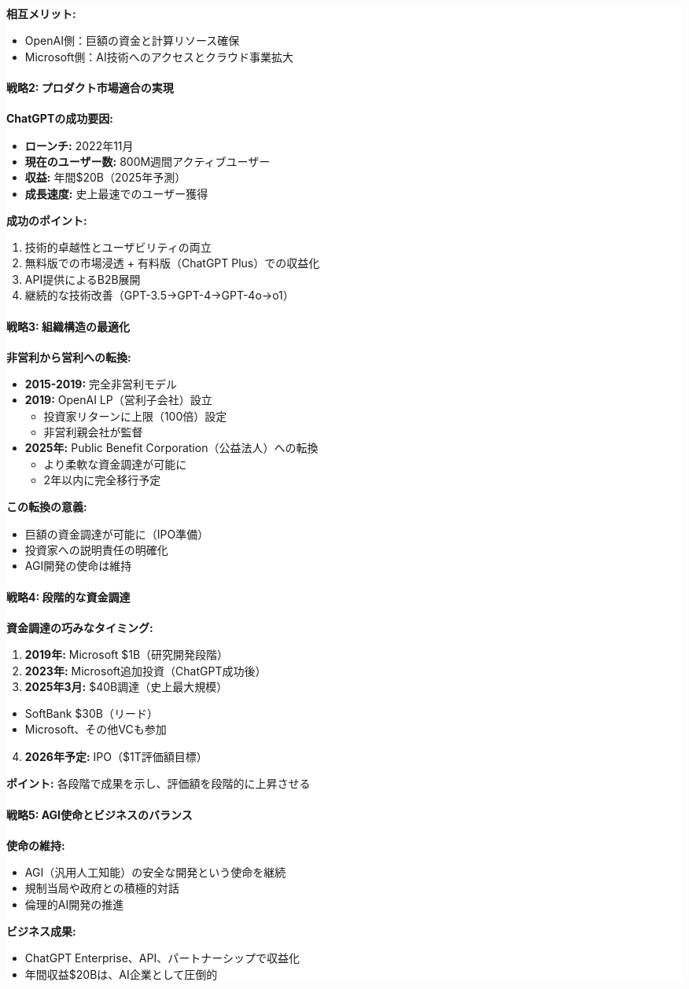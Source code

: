 **相互メリット:**
- OpenAI側：巨額の資金と計算リソース確保
- Microsoft側：AI技術へのアクセスとクラウド事業拡大

#### 戦略2: プロダクト市場適合の実現

**ChatGPTの成功要因:**
- **ローンチ:** 2022年11月
- **現在のユーザー数:** 800M週間アクティブユーザー
- **収益:** 年間$20B（2025年予測）
- **成長速度:** 史上最速でのユーザー獲得

**成功のポイント:**
1. 技術的卓越性とユーザビリティの両立
2. 無料版での市場浸透 + 有料版（ChatGPT Plus）での収益化
3. API提供によるB2B展開
4. 継続的な技術改善（GPT-3.5→GPT-4→GPT-4o→o1）

#### 戦略3: 組織構造の最適化

**非営利から営利への転換:**
- **2015-2019:** 完全非営利モデル
- **2019:** OpenAI LP（営利子会社）設立
  - 投資家リターンに上限（100倍）設定
  - 非営利親会社が監督
- **2025年:** Public Benefit Corporation（公益法人）への転換
  - より柔軟な資金調達が可能に
  - 2年以内に完全移行予定

**この転換の意義:**
- 巨額の資金調達が可能に（IPO準備）
- 投資家への説明責任の明確化
- AGI開発の使命は維持

#### 戦略4: 段階的な資金調達

**資金調達の巧みなタイミング:**
1. **2019年:** Microsoft $1B（研究開発段階）
2. **2023年:** Microsoft追加投資（ChatGPT成功後）
3. **2025年3月:** $40B調達（史上最大規模）
  - SoftBank $30B（リード）
  - Microsoft、その他VCも参加
4. **2026年予定:** IPO（$1T評価額目標）

**ポイント:** 各段階で成果を示し、評価額を段階的に上昇させる

#### 戦略5: AGI使命とビジネスのバランス

**使命の維持:**
- AGI（汎用人工知能）の安全な開発という使命を継続
- 規制当局や政府との積極的対話
- 倫理的AI開発の推進

**ビジネス成果:**
- ChatGPT Enterprise、API、パートナーシップで収益化
- 年間収益$20Bは、AI企業として圧倒的
